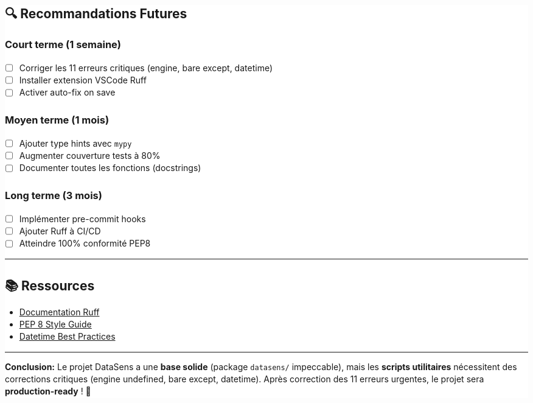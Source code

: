 
## 🔍 Recommandations Futures

### Court terme (1 semaine)
- [ ] Corriger les 11 erreurs critiques (engine, bare except, datetime)
- [ ] Installer extension VSCode Ruff
- [ ] Activer auto-fix on save

### Moyen terme (1 mois)
- [ ] Ajouter type hints avec `mypy`
- [ ] Augmenter couverture tests à 80%
- [ ] Documenter toutes les fonctions (docstrings)

### Long terme (3 mois)
- [ ] Implémenter pre-commit hooks
- [ ] Ajouter Ruff à CI/CD
- [ ] Atteindre 100% conformité PEP8

---

## 📚 Ressources

- [Documentation Ruff](https://docs.astral.sh/ruff/)
- [PEP 8 Style Guide](https://peps.python.org/pep-0008/)
- [Datetime Best Practices](https://docs.python.org/3/library/datetime.html)

---

**Conclusion:** Le projet DataSens a une **base solide** (package `datasens/` impeccable), mais les **scripts utilitaires** nécessitent des corrections critiques (engine undefined, bare except, datetime). Après correction des 11 erreurs urgentes, le projet sera **production-ready** ! 🚀
